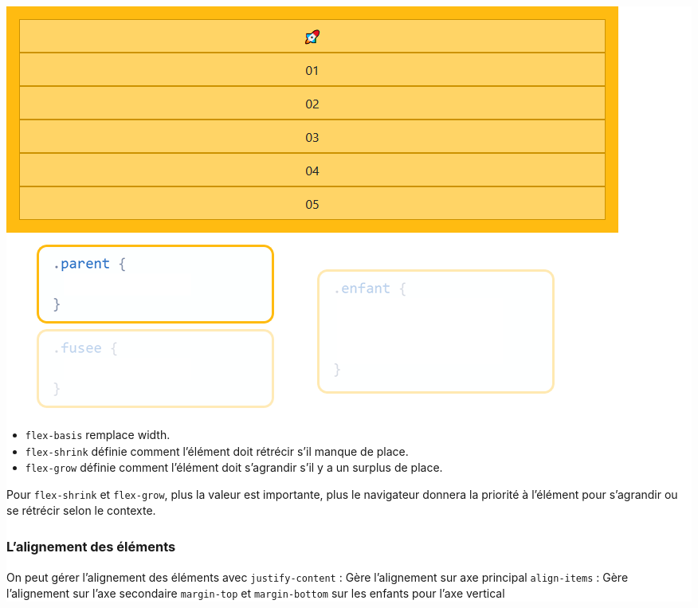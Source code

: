 ![ ](./img/flexbox.gif)

- `flex-basis` remplace width.
- `flex-shrink` définie comment l’élément doit rétrécir s’il manque de place.
- `flex-grow` définie comment l’élément doit s’agrandir s’il y a un surplus de place.

Pour `flex-shrink` et `flex-grow`, plus la valeur est importante, plus le navigateur donnera la priorité à l’élément pour s’agrandir ou se rétrécir selon le contexte.


### L’alignement des éléments

On peut gérer l’alignement des éléments avec
`justify-content` : Gère l’alignement sur axe principal
`align-items` : Gère l’alignement sur l’axe secondaire
`margin-top` et `margin-bottom` sur les enfants pour l’axe vertical
